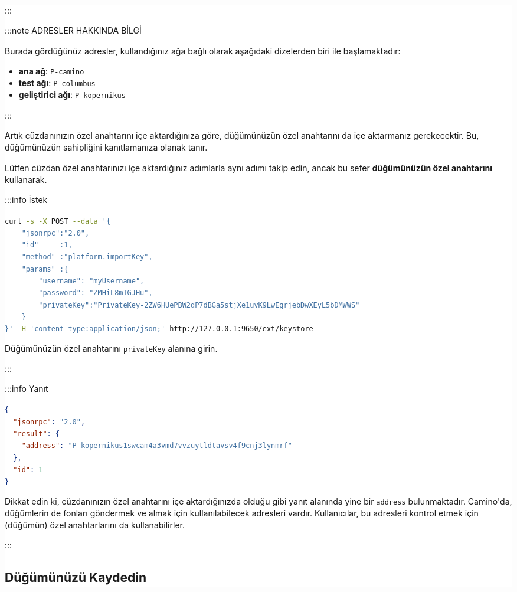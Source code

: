 :::

:::note ADRESLER HAKKINDA BİLGİ

Burada gördüğünüz adresler, kullandığınız ağa bağlı olarak aşağıdaki dizelerden biri ile başlamaktadır:

- **ana ağ**: `P-camino`
- **test ağı**: `P-columbus`
- **geliştirici ağı**: `P-kopernikus`

:::

Artık cüzdanınızın özel anahtarını içe aktardığınıza göre, düğümünüzün özel anahtarını da içe aktarmanız gerekecektir. Bu, düğümünüzün sahipliğini kanıtlamanıza olanak tanır.

Lütfen cüzdan özel anahtarınızı içe aktardığınız adımlarla aynı adımı takip edin, ancak bu sefer **düğümünüzün özel anahtarını** kullanarak.

:::info İstek

```sh
curl -s -X POST --data '{
    "jsonrpc":"2.0",
    "id"     :1,
    "method" :"platform.importKey",
    "params" :{
        "username": "myUsername",
        "password": "ZMHiL8mTGJHu",
        "privateKey":"PrivateKey-2ZW6HUePBW2dP7dBGa5stjXe1uvK9LwEgrjebDwXEyL5bDMWWS"
    }
}' -H 'content-type:application/json;' http://127.0.0.1:9650/ext/keystore
```

Düğümünüzün özel anahtarını `privateKey` alanına girin.

:::

:::info Yanıt

```json
{
  "jsonrpc": "2.0",
  "result": {
    "address": "P-kopernikus1swcam4a3vmd7vvzuytldtavsv4f9cnj3lynmrf"
  },
  "id": 1
}
```

Dikkat edin ki, cüzdanınızın özel anahtarını içe aktardığınızda olduğu gibi yanıt alanında yine bir `address` bulunmaktadır. Camino'da, düğümlerin de fonları göndermek ve almak için kullanılabilecek adresleri vardır. Kullanıcılar, bu adresleri kontrol etmek için (düğümün) özel anahtarlarını da kullanabilirler.

:::

## Düğümünüzü Kaydedin
